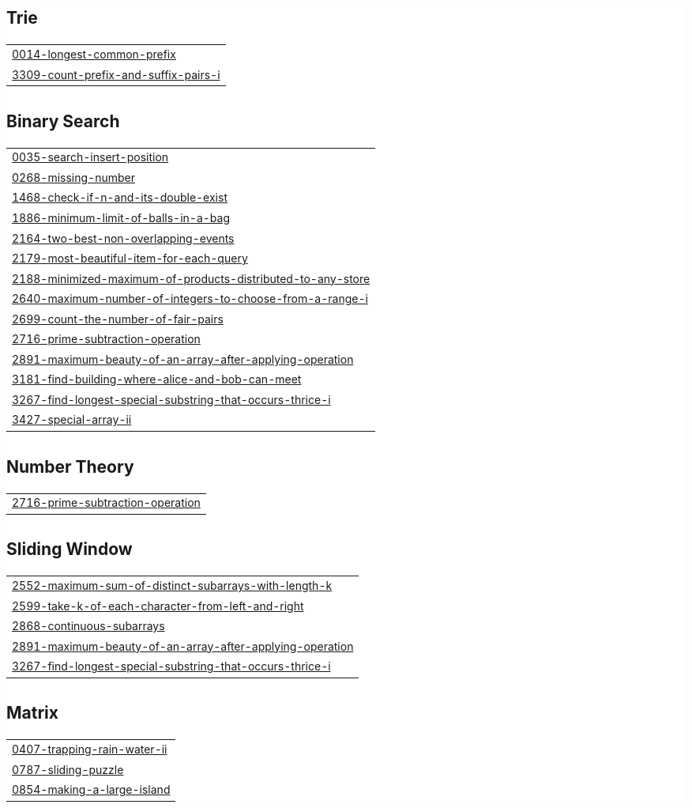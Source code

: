 ## Trie
|  |
| ------- |
| [0014-longest-common-prefix](https://github.com/Saurav7417/Leetcode-DSA-using-Java-solution/tree/master/0014-longest-common-prefix) |
| [3309-count-prefix-and-suffix-pairs-i](https://github.com/Saurav7417/Leetcode-DSA-using-Java-solution/tree/master/3309-count-prefix-and-suffix-pairs-i) |
## Binary Search
|  |
| ------- |
| [0035-search-insert-position](https://github.com/Saurav7417/Leetcode-DSA-using-Java-solution/tree/master/0035-search-insert-position) |
| [0268-missing-number](https://github.com/Saurav7417/Leetcode-DSA-using-Java-solution/tree/master/0268-missing-number) |
| [1468-check-if-n-and-its-double-exist](https://github.com/Saurav7417/Leetcode-DSA-using-Java-solution/tree/master/1468-check-if-n-and-its-double-exist) |
| [1886-minimum-limit-of-balls-in-a-bag](https://github.com/Saurav7417/Leetcode-DSA-using-Java-solution/tree/master/1886-minimum-limit-of-balls-in-a-bag) |
| [2164-two-best-non-overlapping-events](https://github.com/Saurav7417/Leetcode-DSA-using-Java-solution/tree/master/2164-two-best-non-overlapping-events) |
| [2179-most-beautiful-item-for-each-query](https://github.com/Saurav7417/Leetcode-DSA-using-Java-solution/tree/master/2179-most-beautiful-item-for-each-query) |
| [2188-minimized-maximum-of-products-distributed-to-any-store](https://github.com/Saurav7417/Leetcode-DSA-using-Java-solution/tree/master/2188-minimized-maximum-of-products-distributed-to-any-store) |
| [2640-maximum-number-of-integers-to-choose-from-a-range-i](https://github.com/Saurav7417/Leetcode-DSA-using-Java-solution/tree/master/2640-maximum-number-of-integers-to-choose-from-a-range-i) |
| [2699-count-the-number-of-fair-pairs](https://github.com/Saurav7417/Leetcode-DSA-using-Java-solution/tree/master/2699-count-the-number-of-fair-pairs) |
| [2716-prime-subtraction-operation](https://github.com/Saurav7417/Leetcode-DSA-using-Java-solution/tree/master/2716-prime-subtraction-operation) |
| [2891-maximum-beauty-of-an-array-after-applying-operation](https://github.com/Saurav7417/Leetcode-DSA-using-Java-solution/tree/master/2891-maximum-beauty-of-an-array-after-applying-operation) |
| [3181-find-building-where-alice-and-bob-can-meet](https://github.com/Saurav7417/Leetcode-DSA-using-Java-solution/tree/master/3181-find-building-where-alice-and-bob-can-meet) |
| [3267-find-longest-special-substring-that-occurs-thrice-i](https://github.com/Saurav7417/Leetcode-DSA-using-Java-solution/tree/master/3267-find-longest-special-substring-that-occurs-thrice-i) |
| [3427-special-array-ii](https://github.com/Saurav7417/Leetcode-DSA-using-Java-solution/tree/master/3427-special-array-ii) |
## Number Theory
|  |
| ------- |
| [2716-prime-subtraction-operation](https://github.com/Saurav7417/Leetcode-DSA-using-Java-solution/tree/master/2716-prime-subtraction-operation) |
## Sliding Window
|  |
| ------- |
| [2552-maximum-sum-of-distinct-subarrays-with-length-k](https://github.com/Saurav7417/Leetcode-DSA-using-Java-solution/tree/master/2552-maximum-sum-of-distinct-subarrays-with-length-k) |
| [2599-take-k-of-each-character-from-left-and-right](https://github.com/Saurav7417/Leetcode-DSA-using-Java-solution/tree/master/2599-take-k-of-each-character-from-left-and-right) |
| [2868-continuous-subarrays](https://github.com/Saurav7417/Leetcode-DSA-using-Java-solution/tree/master/2868-continuous-subarrays) |
| [2891-maximum-beauty-of-an-array-after-applying-operation](https://github.com/Saurav7417/Leetcode-DSA-using-Java-solution/tree/master/2891-maximum-beauty-of-an-array-after-applying-operation) |
| [3267-find-longest-special-substring-that-occurs-thrice-i](https://github.com/Saurav7417/Leetcode-DSA-using-Java-solution/tree/master/3267-find-longest-special-substring-that-occurs-thrice-i) |
## Matrix
|  |
| ------- |
| [0407-trapping-rain-water-ii](https://github.com/Saurav7417/Leetcode-DSA-using-Java-solution/tree/master/0407-trapping-rain-water-ii) |
| [0787-sliding-puzzle](https://github.com/Saurav7417/Leetcode-DSA-using-Java-solution/tree/master/0787-sliding-puzzle) |
| [0854-making-a-large-island](https://github.com/Saurav7417/Leetcode-DSA-using-Java-solution/tree/master/0854-making-a-large-island) |